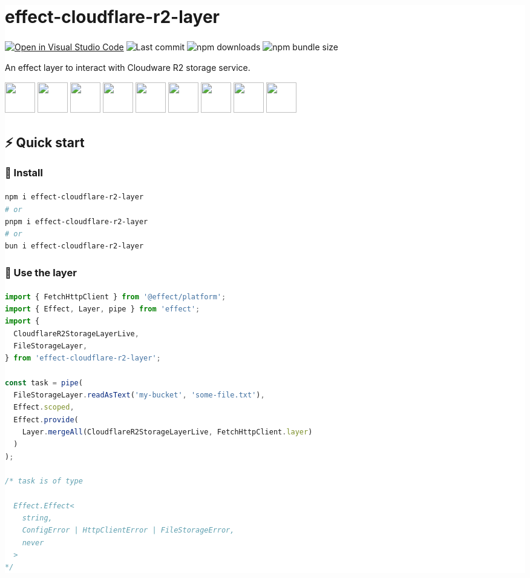 # effect-cloudflare-r2-layer

[![Open in Visual Studio Code](https://img.shields.io/static/v1?logo=visualstudiocode&label=&message=Open%20in%20Visual%20Studio%20Code&labelColor=2c2c32&color=007acc&logoColor=007acc)](https://github.dev/jpb06/effect-cloudflare-r2-layer)
![Last commit](https://img.shields.io/github/last-commit/jpb06/effect-cloudflare-r2-layer?logo=git)
![npm downloads](https://img.shields.io/npm/dw/effect-cloudflare-r2-layer?logo=npm&logoColor=red&label=npm%20downloads)
![npm bundle size](https://img.shields.io/bundlephobia/min/effect-cloudflare-r2-layer)

An effect layer to interact with Cloudware R2 storage service.



<p align="left"><a href="https://docs.github.com/en/actions" target="_blank"><img height="50" width="50" src="https://raw.githubusercontent.com/jpb06/jpb06/master/icons/GithubActions-Dark.svg" /></a>&nbsp;<a href="https://www.typescriptlang.org/docs/" target="_blank"><img height="50" width="50" src="https://raw.githubusercontent.com/jpb06/jpb06/master/icons/TypeScript.svg" /></a>&nbsp;<a href="https://nodejs.org/en/docs/" target="_blank"><img height="50" width="50" src="https://raw.githubusercontent.com/jpb06/jpb06/master/icons/NodeJS-Dark.svg" /></a>&nbsp;<a href="https://bun.sh/docs" target="_blank"><img height="50" width="50" src="https://raw.githubusercontent.com/jpb06/jpb06/master/icons/Bun-Dark.svg" /></a>&nbsp;<a href="https://aws.amazon.com/developer/language/javascript/" target="_blank"><img height="50" width="50" src="https://raw.githubusercontent.com/jpb06/jpb06/master/icons/AWS-Dark.svg" /></a>&nbsp;<a href="https://biomejs.dev/guides/getting-started/" target="_blank"><img height="50" width="50" src="https://raw.githubusercontent.com/jpb06/jpb06/master/icons/Biome-Dark.svg" /></a>&nbsp;<a href="https://github.com/motdotla/dotenv#readme" target="_blank"><img height="50" width="50" src="https://raw.githubusercontent.com/jpb06/jpb06/master/icons/Dotenv-Dark.svg" /></a>&nbsp;<a href="https://vitest.dev/guide/" target="_blank"><img height="50" width="50" src="https://raw.githubusercontent.com/jpb06/jpb06/master/icons/Vitest-Dark.svg" /></a>&nbsp;<a href="https://www.effect.website/docs/quickstart" target="_blank"><img height="50" width="50" src="https://raw.githubusercontent.com/jpb06/jpb06/master/icons/Effect-Dark.svg" /></a></p>



## ⚡ Quick start

### 🔶 Install

```bash
npm i effect-cloudflare-r2-layer
# or
pnpm i effect-cloudflare-r2-layer
# or
bun i effect-cloudflare-r2-layer
```

### 🔶 Use the layer

```typescript
import { FetchHttpClient } from '@effect/platform';
import { Effect, Layer, pipe } from 'effect';
import {
  CloudflareR2StorageLayerLive,
  FileStorageLayer,
} from 'effect-cloudflare-r2-layer';

const task = pipe(
  FileStorageLayer.readAsText('my-bucket', 'some-file.txt'),
  Effect.scoped,
  Effect.provide(
    Layer.mergeAll(CloudflareR2StorageLayerLive, FetchHttpClient.layer)
  )
);

/* task is of type

  Effect.Effect<
    string, 
    ConfigError | HttpClientError | FileStorageError, 
    never
  >
*/
```
